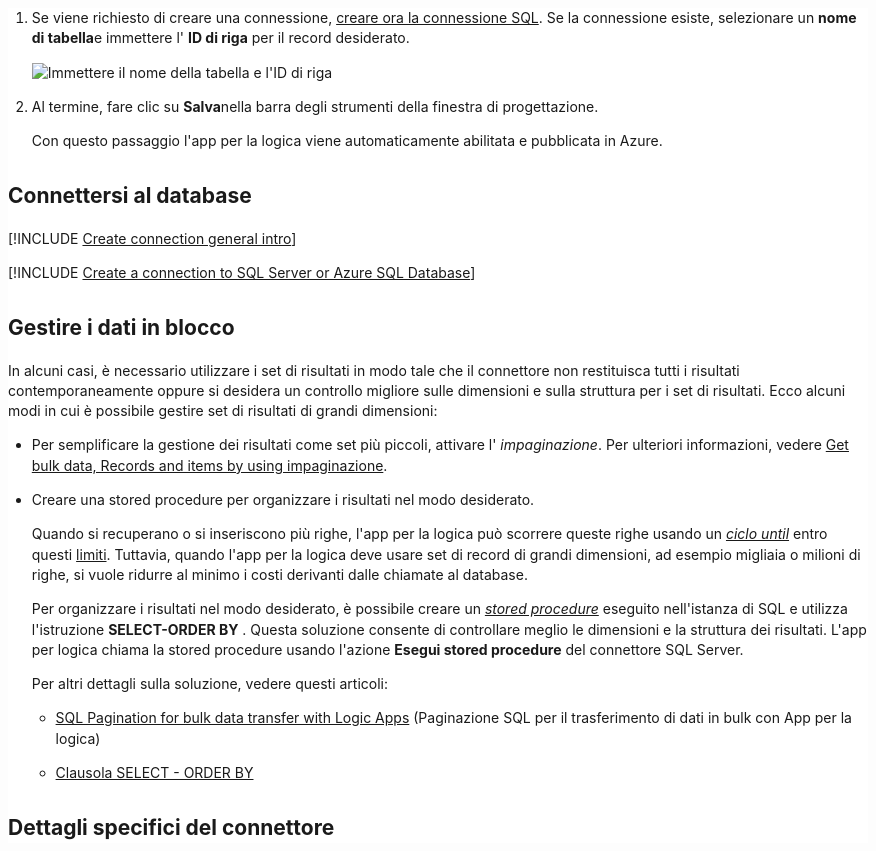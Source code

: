 1. Se viene richiesto di creare una connessione, [creare ora la connessione SQL](#create-connection). Se la connessione esiste, selezionare un **nome di tabella**e immettere l' **ID di riga** per il record desiderato.

   ![Immettere il nome della tabella e l'ID di riga](./media/connectors-create-api-sqlazure/specify-table-row-id-property-value.png)

1. Al termine, fare clic su **Salva**nella barra degli strumenti della finestra di progettazione.

   Con questo passaggio l'app per la logica viene automaticamente abilitata e pubblicata in Azure.

<a name="create-connection"></a>

## <a name="connect-to-your-database"></a>Connettersi al database

[!INCLUDE [Create connection general intro](../../includes/connectors-create-connection-general-intro.md)]

[!INCLUDE [Create a connection to SQL Server or Azure SQL Database](../../includes/connectors-create-api-sqlazure.md)]

## <a name="handle-bulk-data"></a>Gestire i dati in blocco

In alcuni casi, è necessario utilizzare i set di risultati in modo tale che il connettore non restituisca tutti i risultati contemporaneamente oppure si desidera un controllo migliore sulle dimensioni e sulla struttura per i set di risultati. Ecco alcuni modi in cui è possibile gestire set di risultati di grandi dimensioni:

* Per semplificare la gestione dei risultati come set più piccoli, attivare l' *impaginazione*. Per ulteriori informazioni, vedere [Get bulk data, Records and items by using impaginazione](../logic-apps/logic-apps-exceed-default-page-size-with-pagination.md).

* Creare una stored procedure per organizzare i risultati nel modo desiderato.

  Quando si recuperano o si inseriscono più righe, l'app per la logica può scorrere queste righe usando un [*ciclo until*](../logic-apps/logic-apps-control-flow-loops.md#until-loop) entro questi [limiti](../logic-apps/logic-apps-limits-and-config.md). Tuttavia, quando l'app per la logica deve usare set di record di grandi dimensioni, ad esempio migliaia o milioni di righe, si vuole ridurre al minimo i costi derivanti dalle chiamate al database.

  Per organizzare i risultati nel modo desiderato, è possibile creare un [*stored procedure*](https://docs.microsoft.com/sql/relational-databases/stored-procedures/stored-procedures-database-engine) eseguito nell'istanza di SQL e utilizza l'istruzione **SELECT-ORDER BY** . Questa soluzione consente di controllare meglio le dimensioni e la struttura dei risultati. L'app per logica chiama la stored procedure usando l'azione **Esegui stored procedure** del connettore SQL Server.

  Per altri dettagli sulla soluzione, vedere questi articoli:

  * [SQL Pagination for bulk data transfer with Logic Apps](https://social.technet.microsoft.com/wiki/contents/articles/40060.sql-pagination-for-bulk-data-transfer-with-logic-apps.aspx) (Paginazione SQL per il trasferimento di dati in bulk con App per la logica)

  * [Clausola SELECT - ORDER BY](https://docs.microsoft.com/sql/t-sql/queries/select-order-by-clause-transact-sql)

## <a name="connector-specific-details"></a>Dettagli specifici del connettore
